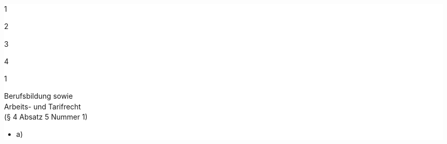 </th>

</tr>

<tr>

<th style="border-right: 0.5pt solid ; border-bottom: 0.5pt solid ;  font-weight:normal;" align="center" valign="middle" charoff="50">

1

</th>

<th style="border-right: 0.5pt solid ; border-bottom: 0.5pt solid ;  font-weight:normal;" align="center" valign="middle" charoff="50">

2

</th>

<th style="border-right: 0.5pt solid ; border-bottom: 0.5pt solid ;  font-weight:normal;" align="center" valign="middle" charoff="50">

3

</th>

<th style="border-bottom: 0.5pt solid ;  font-weight:normal;" colspan="2" align="center" valign="middle" charoff="50">

4

</th>

</tr>

</thead>

<tbody valign="top">

<tr>

<td style="border-right: 0.5pt solid ; border-bottom: 0.5pt solid ; " align="center" valign="top" charoff="50">

1

</td>

<td style="border-right: 0.5pt solid ; border-bottom: 0.5pt solid ; " align="left" valign="top" charoff="50">

Berufsbildung sowie  
Arbeits- und Tarifrecht  
(§ 4 Absatz 5 Nummer 1)

</td>

<td style="border-right: 0.5pt solid ; border-bottom: 0.5pt solid ; " align="left" valign="top" charoff="50">

  - a)
    